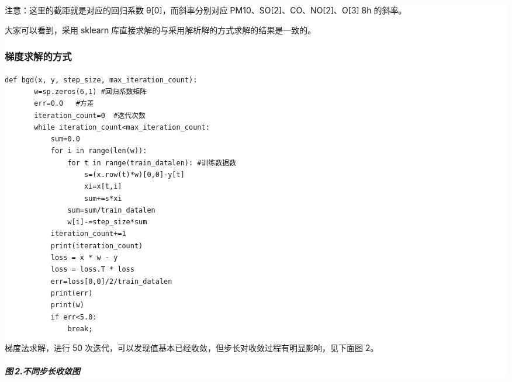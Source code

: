 注意：这里的截距就是对应的回归系数 θ[0]，而斜率分别对应 PM10、SO[2]、CO、NO[2]、O[3] 8h 的斜率。

大家可以看到，采用 sklearn 库直接求解的与采用解析解的方式求解的结果是一致的。

### 梯度求解的方式

```
def bgd(x, y, step_size, max_iteration_count):
       w=sp.zeros(6,1) #回归系数矩阵
       err=0.0   #方差
       iteration_count=0  #迭代次数
       while iteration_count<max_iteration_count:
           sum=0.0
           for i in range(len(w)):
               for t in range(train_datalen): #训练数据数
                   s=(x.row(t)*w)[0,0]-y[t]
                   xi=x[t,i]
                   sum+=s*xi
               sum=sum/train_datalen
               w[i]-=step_size*sum
           iteration_count+=1
           print(iteration_count)
           loss = x * w - y
           loss = loss.T * loss
           err=loss[0,0]/2/train_datalen
           print(err)
           print(w)
           if err<5.0:
               break; 
```

梯度法求解，进行 50 次迭代，可以发现值基本已经收敛，但步长对收敛过程有明显影响，见下面图 2。

##### 图 2.不同步长收敛图
